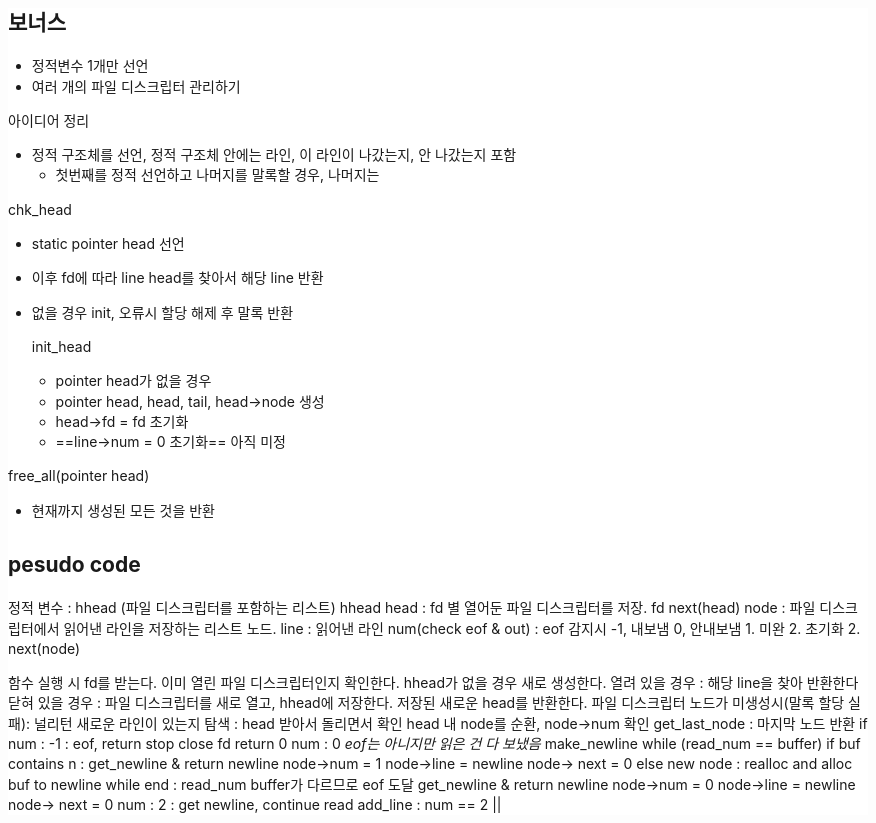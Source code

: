 ## 보너스
- 정적변수 1개만 선언
- 여러 개의 파일 디스크립터 관리하기


아이디어 정리
- 정적 구조체를 선언, 정적 구조체 안에는 라인, 이 라인이 나갔는지, 안 나갔는지 포함
	- 첫번째를 정적 선언하고 나머지를 말록할 경우, 나머지는 

chk_head
- static pointer head 선언 
- 이후 fd에 따라 line head를 찾아서 해당 line 반환
- 없을 경우 init, 오류시 할당 해제 후 말록 반환

	init_head
	- pointer head가 없을 경우 
	- pointer head, head, tail, head->node 생성
	- head->fd = fd 초기화
	- ==line->num = 0 초기화== 아직 미정
	

free_all(pointer head)
- 현재까지 생성된 모든 것을 반환

## pesudo code
정적 변수 : hhead (파일 디스크립터를 포함하는 리스트) 
hhead 
	head : fd 별 열어둔 파일 디스크립터를 저장.
		fd
		next(head)
		node : 파일 디스크립터에서 읽어낸 라인을 저장하는 리스트 노드.
			line : 읽어낸 라인
			num(check eof & out) : eof 감지시 -1, 내보냄 0, 안내보냄 1. 미완 2. 초기화 2.
			next(node)

함수 실행 시 fd를 받는다.
	이미 열린 파일 디스크립터인지 확인한다.
			hhead가 없을 경우 새로 생성한다.
		열려 있을 경우 : 해당 line을 찾아 반환한다
		닫혀 있을 경우 : 파일 디스크립터를 새로 열고, hhead에 저장한다. 저장된 새로운 head를 반환한다.
	파일 디스크립터 노드가 미생성시(말록 할당 실패): 널리턴
	새로운 라인이 있는지 탐색 : head 받아서 돌리면서 확인
		head 내 node를 순환, node->num 확인
		get_last_node : 마지막 노드 반환
		if
			num : -1 : eof, return stop
				close fd
				return 0
			num : 0  *eof는 아니지만 읽은 건 다 보냈음* 
				make_newline
					while (read_num == buffer)
							if  buf contains n : 
								get_newline & return newline
									node->num = 1
									node->line = newline
									node-> next = 0 
							else
								new node : realloc and alloc buf to newline
					while end : read_num buffer가 다르므로 eof 도달
						get_newline & return newline
							node->num = 0
							node->line = newline
							node-> next = 0 
			num : 2 : get newline, continue
				read add_line : num == 2 || 